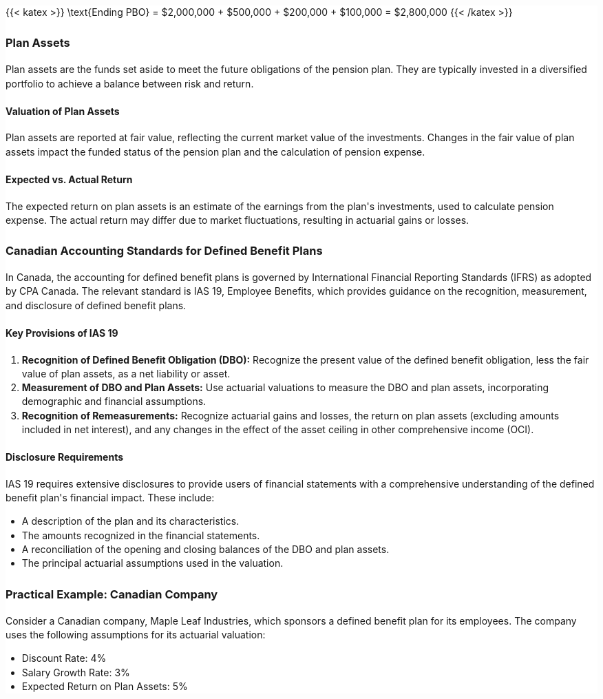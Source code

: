 {{< katex >}} \text{Ending PBO} = \$2,000,000 + \$500,000 + \$200,000 + \$100,000 = \$2,800,000 {{< /katex >}}

### Plan Assets

Plan assets are the funds set aside to meet the future obligations of the pension plan. They are typically invested in a diversified portfolio to achieve a balance between risk and return.

#### Valuation of Plan Assets

Plan assets are reported at fair value, reflecting the current market value of the investments. Changes in the fair value of plan assets impact the funded status of the pension plan and the calculation of pension expense.

#### Expected vs. Actual Return

The expected return on plan assets is an estimate of the earnings from the plan's investments, used to calculate pension expense. The actual return may differ due to market fluctuations, resulting in actuarial gains or losses.

### Canadian Accounting Standards for Defined Benefit Plans

In Canada, the accounting for defined benefit plans is governed by International Financial Reporting Standards (IFRS) as adopted by CPA Canada. The relevant standard is IAS 19, Employee Benefits, which provides guidance on the recognition, measurement, and disclosure of defined benefit plans.

#### Key Provisions of IAS 19

1. **Recognition of Defined Benefit Obligation (DBO):** Recognize the present value of the defined benefit obligation, less the fair value of plan assets, as a net liability or asset.
2. **Measurement of DBO and Plan Assets:** Use actuarial valuations to measure the DBO and plan assets, incorporating demographic and financial assumptions.
3. **Recognition of Remeasurements:** Recognize actuarial gains and losses, the return on plan assets (excluding amounts included in net interest), and any changes in the effect of the asset ceiling in other comprehensive income (OCI).

#### Disclosure Requirements

IAS 19 requires extensive disclosures to provide users of financial statements with a comprehensive understanding of the defined benefit plan's financial impact. These include:

- A description of the plan and its characteristics.
- The amounts recognized in the financial statements.
- A reconciliation of the opening and closing balances of the DBO and plan assets.
- The principal actuarial assumptions used in the valuation.

### Practical Example: Canadian Company

Consider a Canadian company, Maple Leaf Industries, which sponsors a defined benefit plan for its employees. The company uses the following assumptions for its actuarial valuation:

- Discount Rate: 4%
- Salary Growth Rate: 3%
- Expected Return on Plan Assets: 5%
